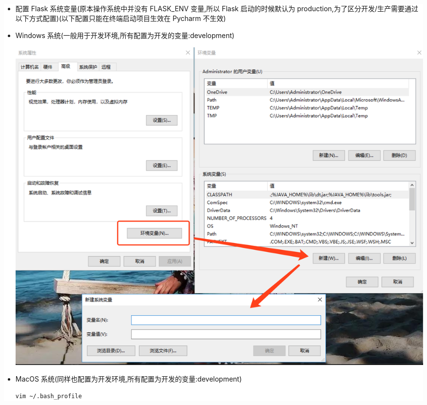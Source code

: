 - 配置 Flask 系统变量(原本操作系统中并没有 FLASK_ENV 变量,所以 Flask 启动的时候默认为 production,为了区分开发/生产需要通过以下方式配置)(以下配置只能在终端启动项目生效在 Pycharm 不生效)

- Windows 系统(一般用于开发环境,所有配置为开发的变量:development)

  ![image](images/f6.png)

- MacOS 系统(同样也配置为开发环境,所有配置为开发的变量:development)

  ```shell script
  vim ~/.bash_profile
  ```
